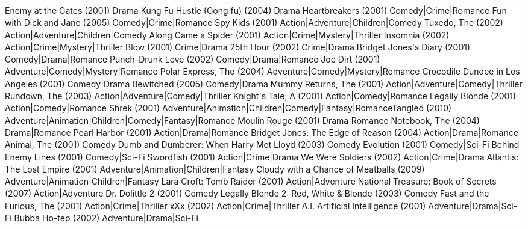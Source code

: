 <tr><td>Enemy at the Gates (2001)               </td><td>Drama                                              </td><td>Kung Fu Hustle (Gong fu) (2004)                    </td><td>Drama                                              </td></tr>
<tr><td>Heartbreakers (2001)                    </td><td>Comedy|Crime|Romance                               </td><td>Fun with Dick and Jane (2005)                      </td><td>Comedy|Crime|Romance                               </td></tr>
<tr><td>Spy Kids (2001)                         </td><td>Action|Adventure|Children|Comedy                   </td><td>Tuxedo, The (2002)                                 </td><td>Action|Adventure|Children|Comedy                   </td></tr>
<tr><td>Along Came a Spider (2001)              </td><td>Action|Crime|Mystery|Thriller                      </td><td>Insomnia (2002)                                    </td><td>Action|Crime|Mystery|Thriller                      </td></tr>
<tr><td>Blow (2001)                             </td><td>Crime|Drama                                        </td><td>25th Hour (2002)                                   </td><td>Crime|Drama                                        </td></tr>
<tr><td>Bridget Jones&#x27;s Diary (2001)            </td><td>Comedy|Drama|Romance                               </td><td>Punch-Drunk Love (2002)                            </td><td>Comedy|Drama|Romance                               </td></tr>
<tr><td>Joe Dirt (2001)                         </td><td>Adventure|Comedy|Mystery|Romance                   </td><td>Polar Express, The (2004)                          </td><td>Adventure|Comedy|Mystery|Romance                   </td></tr>
<tr><td>Crocodile Dundee in Los Angeles (2001)  </td><td>Comedy|Drama                                       </td><td>Bewitched (2005)                                   </td><td>Comedy|Drama                                       </td></tr>
<tr><td>Mummy Returns, The (2001)               </td><td>Action|Adventure|Comedy|Thriller                   </td><td>Rundown, The (2003)                                </td><td>Action|Adventure|Comedy|Thriller                   </td></tr>
<tr><td>Knight&#x27;s Tale, A (2001)                 </td><td>Action|Comedy|Romance                              </td><td>Legally Blonde (2001)                              </td><td>Action|Comedy|Romance                              </td></tr>
<tr><td>Shrek (2001)                            </td><td>Adventure|Animation|Children|Comedy|Fantasy|Romance</td><td>Tangled (2010)                                     </td><td>Adventure|Animation|Children|Comedy|Fantasy|Romance</td></tr>
<tr><td>Moulin Rouge (2001)                     </td><td>Drama|Romance                                      </td><td>Notebook, The (2004)                               </td><td>Drama|Romance                                      </td></tr>
<tr><td>Pearl Harbor (2001)                     </td><td>Action|Drama|Romance                               </td><td>Bridget Jones: The Edge of Reason (2004)           </td><td>Action|Drama|Romance                               </td></tr>
<tr><td>Animal, The (2001)                      </td><td>Comedy                                             </td><td>Dumb and Dumberer: When Harry Met Lloyd (2003)     </td><td>Comedy                                             </td></tr>
<tr><td>Evolution (2001)                        </td><td>Comedy|Sci-Fi                                      </td><td>Behind Enemy Lines (2001)                          </td><td>Comedy|Sci-Fi                                      </td></tr>
<tr><td>Swordfish (2001)                        </td><td>Action|Crime|Drama                                 </td><td>We Were Soldiers (2002)                            </td><td>Action|Crime|Drama                                 </td></tr>
<tr><td>Atlantis: The Lost Empire (2001)        </td><td>Adventure|Animation|Children|Fantasy               </td><td>Cloudy with a Chance of Meatballs (2009)           </td><td>Adventure|Animation|Children|Fantasy               </td></tr>
<tr><td>Lara Croft: Tomb Raider (2001)          </td><td>Action|Adventure                                   </td><td>National Treasure: Book of Secrets (2007)          </td><td>Action|Adventure                                   </td></tr>
<tr><td>Dr. Dolittle 2 (2001)                   </td><td>Comedy                                             </td><td>Legally Blonde 2: Red, White &amp; Blonde (2003)       </td><td>Comedy                                             </td></tr>
<tr><td>Fast and the Furious, The (2001)        </td><td>Action|Crime|Thriller                              </td><td>xXx (2002)                                         </td><td>Action|Crime|Thriller                              </td></tr>
<tr><td>A.I. Artificial Intelligence (2001)     </td><td>Adventure|Drama|Sci-Fi                             </td><td>Bubba Ho-tep (2002)                                </td><td>Adventure|Drama|Sci-Fi                             </td></tr>